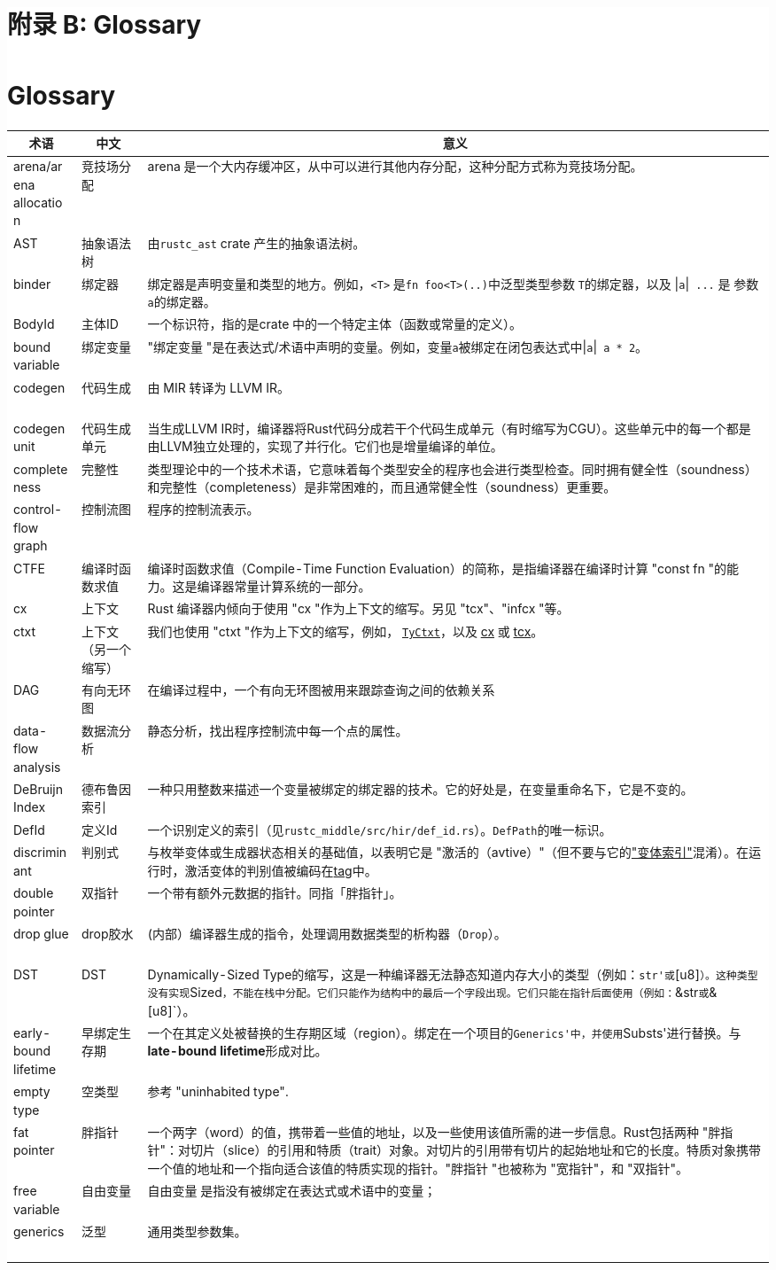 # 附录 B: Glossary

# Glossary


术语                                                  | 中文 | 意义 
------------------------------------------------------|--------|--------
<span id="arena">arena/arena allocation</span> &nbsp; | <span id="arena">竞技场分配</span> &nbsp;  | arena 是一个大内存缓冲区，从中可以进行其他内存分配，这种分配方式称为竞技场分配。 
<span id="ast">AST</span>                      &nbsp; | <span id="ast">抽象语法树</span>  | 由`rustc_ast` crate 产生的抽象语法树。
<span id="binder">binder</span>                &nbsp; |  <span id="binder">绑定器</span> | 绑定器是声明变量和类型的地方。例如，`<T>` 是`fn foo<T>(..)`中泛型类型参数 `T`的绑定器，以及 \|`a`\|` ...`  是 参数`a`的绑定器。
<span id="body-id">BodyId</span>               &nbsp; | <span id="body-id"> 主体ID</span> |  一个标识符，指的是crate 中的一个特定主体（函数或常量的定义）。
<span id="bound-var">bound variable</span>     &nbsp; |  <span id="bound-var">绑定变量</span>     &nbsp; | "绑定变量 "是在表达式/术语中声明的变量。例如，变量`a`被绑定在闭包表达式中\|`a`\|` a * 2`。
<span id="codegen">codegen</span>              &nbsp; |  <span id="codegen">代码生成</span>              &nbsp; |由 MIR 转译为 LLVM IR。
<span id="codegen-unit">codegen unit</span>    &nbsp; |  <span id="codegen-unit">代码生成单元</span>    &nbsp; |  当生成LLVM IR时，编译器将Rust代码分成若干个代码生成单元（有时缩写为CGU）。这些单元中的每一个都是由LLVM独立处理的，实现了并行化。它们也是增量编译的单位。
<span id="completeness">completeness</span>    &nbsp; | <span id="completeness">完整性</span>    &nbsp; |  类型理论中的一个技术术语，它意味着每个类型安全的程序也会进行类型检查。同时拥有健全性（soundness）和完整性（completeness）是非常困难的，而且通常健全性（soundness）更重要。
<span id="cfg">control-flow graph</span>       &nbsp; | <span id="cfg">控制流图</span>       &nbsp; |  程序的控制流表示。
<span id="ctfe">CTFE</span>                    &nbsp; |  <span id="ctfe">编译时函数求值</span>                    &nbsp; |   编译时函数求值（Compile-Time Function Evaluation）的简称，是指编译器在编译时计算 "const fn "的能力。这是编译器常量计算系统的一部分。
<span id="cx">cx</span>                        &nbsp; |  <span id="cx">上下文</span>                        &nbsp; |  Rust 编译器内倾向于使用 "cx "作为上下文的缩写。另见 "tcx"、"infcx "等。
<span id="ctxt">ctxt</span>                    &nbsp; |  <span id="ctxt">上下文（另一个缩写）</span>                    &nbsp; |  我们也使用 "ctxt "作为上下文的缩写，例如， [`TyCtxt`](#TyCtxt)，以及 [cx](#cx) 或 [tcx](#tcx)。
<span id="dag">DAG</span>                      &nbsp; |  <span id="dag">有向无环图</span>                      &nbsp; |  在编译过程中，一个有向无环图被用来跟踪查询之间的依赖关系
<span id="data-flow">data-flow analysis</span> &nbsp; | <span id="data-flow">数据流分析</span> &nbsp; |  静态分析，找出程序控制流中每一个点的属性。
<span id="debruijn">DeBruijn Index</span>      &nbsp; | <span id="debruijn">德布鲁因索引</span>      &nbsp; |  一种只用整数来描述一个变量被绑定的绑定器的技术。它的好处是，在变量重命名下，它是不变的。
<span id="def-id">DefId</span>                 &nbsp; | <span id="def-id">定义Id</span>                 &nbsp; |   一个识别定义的索引（见`rustc_middle/src/hir/def_id.rs`）。`DefPath`的唯一标识。
<span id="discriminant">discriminant</span>    &nbsp; |  <span id="discriminant">判别式</span>    &nbsp; |  与枚举变体或生成器状态相关的基础值，以表明它是 "激活的（avtive）"（但不要与它的["变体索引"](#variant-idx)混淆）。在运行时，激活变体的判别值被编码在[tag](#tag)中。
<span id="double-ptr">double pointer</span>    &nbsp; | <span id="double-ptr">双指针</span>    &nbsp; |  一个带有额外元数据的指针。同指「胖指针」。
<span id="drop-glue">drop glue</span>          &nbsp; | <span id="drop-glue">drop胶水</span>          &nbsp; |  (内部）编译器生成的指令，处理调用数据类型的析构器（`Drop`）。
<span id="dst">DST</span>                      &nbsp; | <span id="dst">DST</span>                      &nbsp; | Dynamically-Sized Type的缩写，这是一种编译器无法静态知道内存大小的类型（例如：`str'或`[u8]`）。这种类型没有实现`Sized`，不能在栈中分配。它们只能作为结构中的最后一个字段出现。它们只能在指针后面使用（例如：`&str`或`&[u8]`）。
<span id="ebl">early-bound lifetime</span>     &nbsp; |  <span id="ebl">早绑定生存期</span>     &nbsp; |  一个在其定义处被替换的生存期区域（region）。绑定在一个项目的`Generics'中，并使用`Substs'进行替换。与**late-bound lifetime**形成对比。
<span id="empty-type">empty type</span>        &nbsp; | <span id="empty-type">空类型</span>        &nbsp; |  参考 "uninhabited type".
<span id="fat-ptr">fat pointer</span>          &nbsp; |<span id="fat-ptr">胖指针</span>          &nbsp; |  一个两字（word）的值，携带着一些值的地址，以及一些使用该值所需的进一步信息。Rust包括两种 "胖指针"：对切片（slice）的引用和特质（trait）对象。对切片的引用带有切片的起始地址和它的长度。特质对象携带一个值的地址和一个指向适合该值的特质实现的指针。"胖指针 "也被称为 "宽指针"，和 "双指针"。
<span id="free-var">free variable</span>       &nbsp; | <span id="free-var">自由变量</span>       &nbsp; | 自由变量 是指没有被绑定在表达式或术语中的变量；
<span id="generics">generics</span>            &nbsp; | <span id="generics">泛型</span>            &nbsp; |  通用类型参数集。

[LLVM]: https://llvm.org/
[LTO]: https://llvm.org/docs/LinkTimeOptimization.html
[ThinLTO]: https://clang.llvm.org/docs/ThinLTO.html
[TLS]: https://llvm.org/docs/LangRef.html#thread-local-storage-models